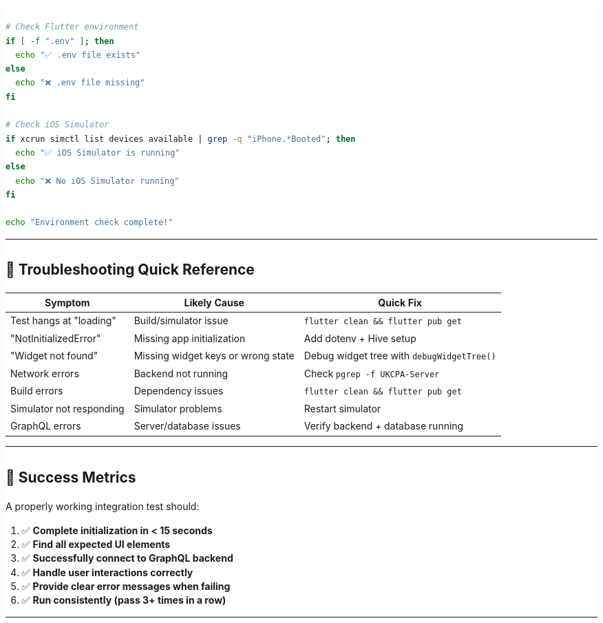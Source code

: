 ```bash

# Check Flutter environment
if [ -f ".env" ]; then
  echo "✅ .env file exists"
else
  echo "❌ .env file missing"
fi

# Check iOS Simulator
if xcrun simctl list devices available | grep -q "iPhone.*Booted"; then
  echo "✅ iOS Simulator is running"
else
  echo "❌ No iOS Simulator running"
fi

echo "Environment check complete!"
```

---

## 📖 Troubleshooting Quick Reference

| **Symptom** | **Likely Cause** | **Quick Fix** |
|-------------|------------------|---------------|
| Test hangs at "loading" | Build/simulator issue | `flutter clean && flutter pub get` |
| "NotInitializedError" | Missing app initialization | Add dotenv + Hive setup |
| "Widget not found" | Missing widget keys or wrong state | Debug widget tree with `debugWidgetTree()` |
| Network errors | Backend not running | Check `pgrep -f UKCPA-Server` |
| Build errors | Dependency issues | `flutter clean && flutter pub get` |
| Simulator not responding | Simulator problems | Restart simulator |
| GraphQL errors | Server/database issues | Verify backend + database running |

---

## 🎯 Success Metrics

A properly working integration test should:

1. ✅ **Complete initialization in < 15 seconds**
2. ✅ **Find all expected UI elements**
3. ✅ **Successfully connect to GraphQL backend**
4. ✅ **Handle user interactions correctly**
5. ✅ **Provide clear error messages when failing**
6. ✅ **Run consistently (pass 3+ times in a row)**

---
